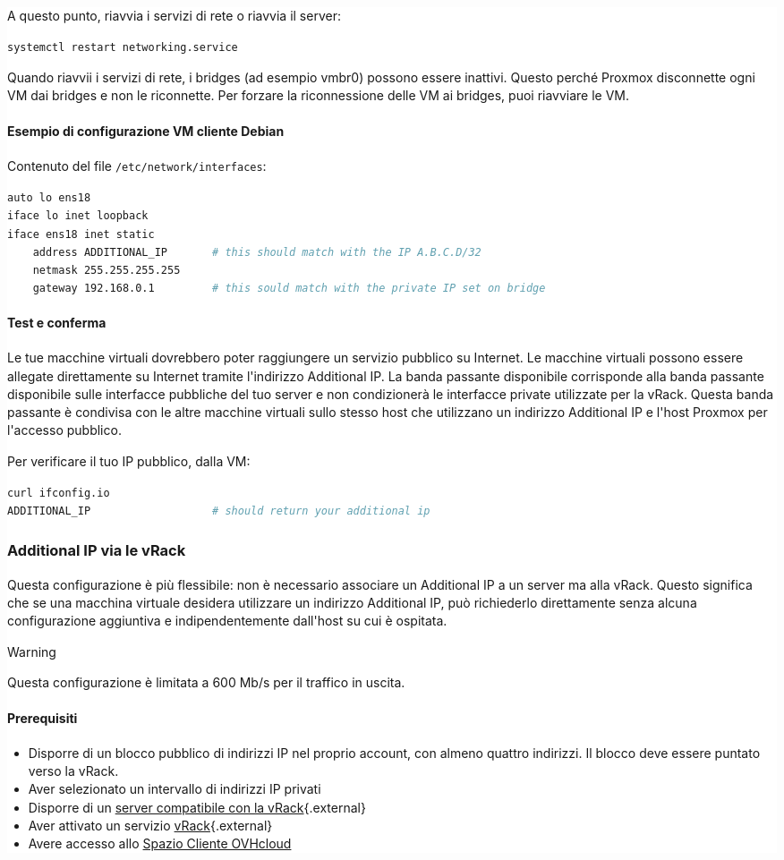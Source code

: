 A questo punto, riavvia i servizi di rete o riavvia il server:

```bash
systemctl restart networking.service
```

Quando riavvii i servizi di rete, i bridges (ad esempio vmbr0) possono essere inattivi. Questo perché Proxmox disconnette ogni VM dai bridges e non le riconnette. Per forzare la riconnessione delle VM ai bridges, puoi riavviare le VM.

#### Esempio di configurazione VM cliente Debian

Contenuto del file `/etc/network/interfaces`:

```bash
auto lo ens18
iface lo inet loopback
iface ens18 inet static
    address ADDITIONAL_IP       # this should match with the IP A.B.C.D/32
    netmask 255.255.255.255
    gateway 192.168.0.1			# this sould match with the private IP set on bridge
```

#### Test e conferma

Le tue macchine virtuali dovrebbero poter raggiungere un servizio pubblico su Internet. Le macchine virtuali possono essere allegate direttamente su Internet tramite l'indirizzo Additional IP. La banda passante disponibile corrisponde alla banda passante disponibile sulle interfacce pubbliche del tuo server e non condizionerà le interfacce private utilizzate per la vRack. Questa banda passante è condivisa con le altre macchine virtuali sullo stesso host che utilizzano un indirizzo Additional IP e l'host Proxmox per l'accesso pubblico.

Per verificare il tuo IP pubblico, dalla VM:

```bash
curl ifconfig.io
ADDITIONAL_IP    				# should return your additional ip
```

### Additional IP via le vRack

Questa configurazione è più flessibile: non è necessario associare un Additional IP a un server ma alla vRack. Questo significa che se una macchina virtuale desidera utilizzare un indirizzo Additional IP, può richiederlo direttamente senza alcuna configurazione aggiuntiva e indipendentemente dall'host su cui è ospitata.

> [!warning]
>
> Questa configurazione è limitata a 600 Mb/s per il traffico in uscita.
>

#### Prerequisiti

* Disporre di un blocco pubblico di indirizzi IP nel proprio account, con almeno quattro indirizzi. Il blocco deve essere puntato verso la vRack.
* Aver selezionato un intervallo di indirizzi IP privati
* Disporre di un [server compatibile con la vRack](https://www.ovhcloud.com/it/bare-metal/){.external}
* Aver attivato un servizio [vRack](https://www.ovh.it/soluzioni/vrack/){.external}
* Avere accesso allo [Spazio Cliente OVHcloud](https://www.ovh.com/auth/?action=gotomanager&from=https://www.ovh.it/&ovhSubsidiary=it)
